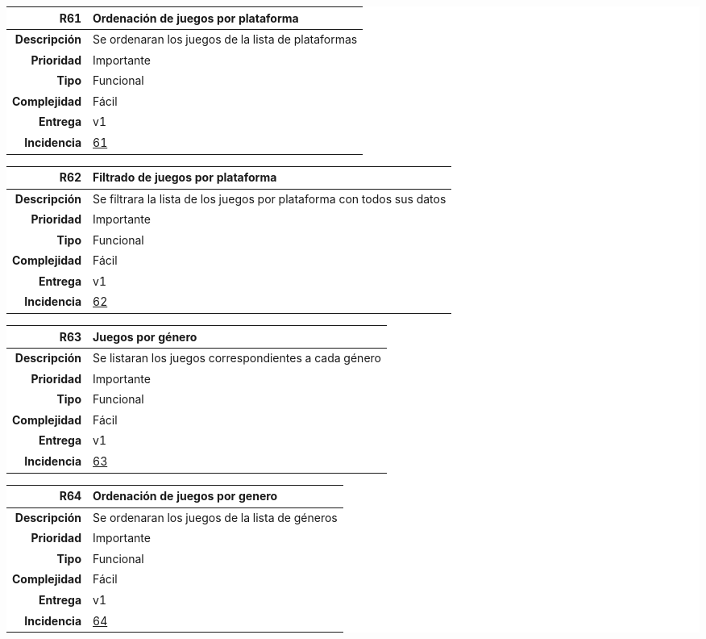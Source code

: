 | **R61**     | **Ordenación de juegos por plataforma**         |
| --------------: | :------------------- |
| **Descripción** | Se ordenaran los juegos de la lista de plataformas             |
| **Prioridad**   | Importante           |
| **Tipo**        | Funcional                |
| **Complejidad** | Fácil         |
| **Entrega**     | v1             |
| **Incidencia**  | [61](https://github.com/josesabor/myplaylist/issues/61) |

| **R62**     | **Filtrado de juegos por plataforma**         |
| --------------: | :------------------- |
| **Descripción** | Se filtrara la lista de los juegos por plataforma con todos sus datos             |
| **Prioridad**   | Importante           |
| **Tipo**        | Funcional                |
| **Complejidad** | Fácil         |
| **Entrega**     | v1             |
| **Incidencia**  | [62](https://github.com/josesabor/myplaylist/issues/62) |

| **R63**     | **Juegos por género**         |
| --------------: | :------------------- |
| **Descripción** | Se listaran los juegos correspondientes a cada género             |
| **Prioridad**   | Importante           |
| **Tipo**        | Funcional                |
| **Complejidad** | Fácil         |
| **Entrega**     | v1             |
| **Incidencia**  | [63](https://github.com/josesabor/myplaylist/issues/63) |

| **R64**     | **Ordenación de juegos por genero**         |
| --------------: | :------------------- |
| **Descripción** | Se ordenaran los juegos de la lista de géneros             |
| **Prioridad**   | Importante           |
| **Tipo**        | Funcional                |
| **Complejidad** | Fácil         |
| **Entrega**     | v1             |
| **Incidencia**  | [64](https://github.com/josesabor/myplaylist/issues/64) |
